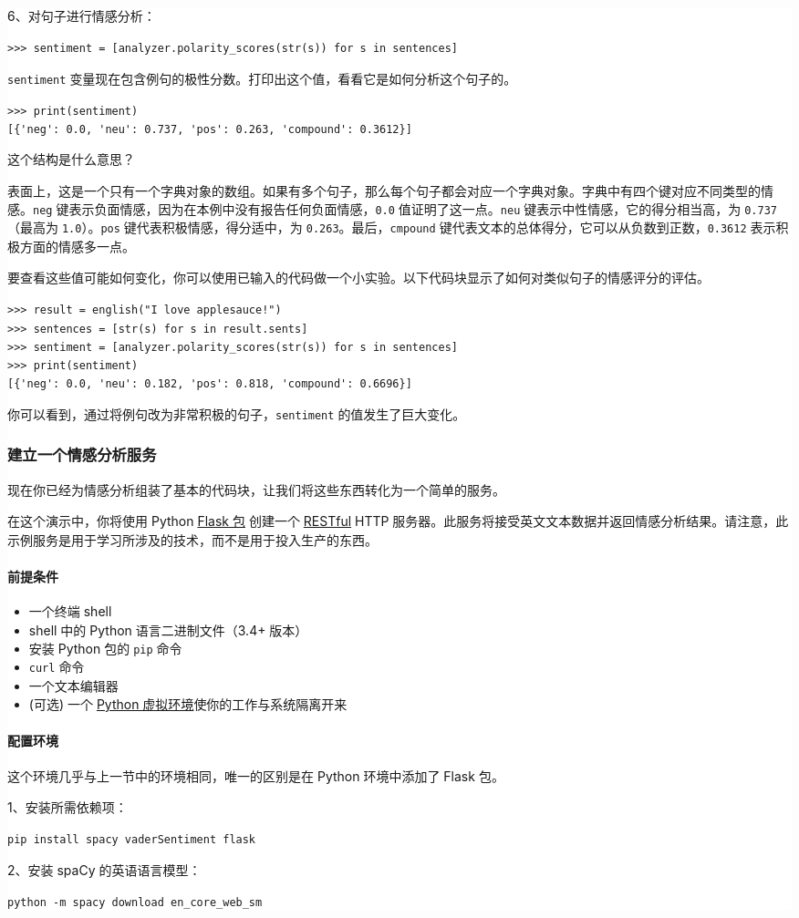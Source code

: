 6、对句子进行情感分析：

```shell
>>> sentiment = [analyzer.polarity_scores(str(s)) for s in sentences]
```

`sentiment` 变量现在包含例句的极性分数。打印出这个值，看看它是如何分析这个句子的。

```shell
>>> print(sentiment)
[{'neg': 0.0, 'neu': 0.737, 'pos': 0.263, 'compound': 0.3612}]
```

这个结构是什么意思？

表面上，这是一个只有一个字典对象的数组。如果有多个句子，那么每个句子都会对应一个字典对象。字典中有四个键对应不同类型的情感。`neg` 键表示负面情感，因为在本例中没有报告任何负面情感，`0.0` 值证明了这一点。`neu` 键表示中性情感，它的得分相当高，为 `0.737`（最高为 `1.0`）。`pos` 键代表积极情感，得分适中，为 `0.263`。最后，`cmpound` 键代表文本的总体得分，它可以从负数到正数，`0.3612` 表示积极方面的情感多一点。

要查看这些值可能如何变化，你可以使用已输入的代码做一个小实验。以下代码块显示了如何对类似句子的情感评分的评估。

```shell
>>> result = english("I love applesauce!")
>>> sentences = [str(s) for s in result.sents]
>>> sentiment = [analyzer.polarity_scores(str(s)) for s in sentences]
>>> print(sentiment)
[{'neg': 0.0, 'neu': 0.182, 'pos': 0.818, 'compound': 0.6696}]
```

你可以看到，通过将例句改为非常积极的句子，`sentiment` 的值发生了巨大变化。

### 建立一个情感分析服务

现在你已经为情感分析组装了基本的代码块，让我们将这些东西转化为一个简单的服务。

在这个演示中，你将使用 Python [Flask 包](http://flask.pocoo.org/) 创建一个 [RESTful](https://en.wikipedia.org/wiki/Representational_state_transfer) HTTP 服务器。此服务将接受英文文本数据并返回情感分析结果。请注意，此示例服务是用于学习所涉及的技术，而不是用于投入生产的东西。

#### 前提条件

* 一个终端 shell
* shell 中的 Python 语言二进制文件（3.4+ 版本）
* 安装 Python 包的 `pip` 命令
* `curl` 命令
* 一个文本编辑器
* (可选) 一个 [Python 虚拟环境](https://virtualenv.pypa.io/en/stable/)使你的工作与系统隔离开来

#### 配置环境

这个环境几乎与上一节中的环境相同，唯一的区别是在 Python 环境中添加了 Flask 包。

1、安装所需依赖项：

```shell
pip install spacy vaderSentiment flask
```

2、安装 spaCy 的英语语言模型：

```shell
python -m spacy download en_core_web_sm
```
